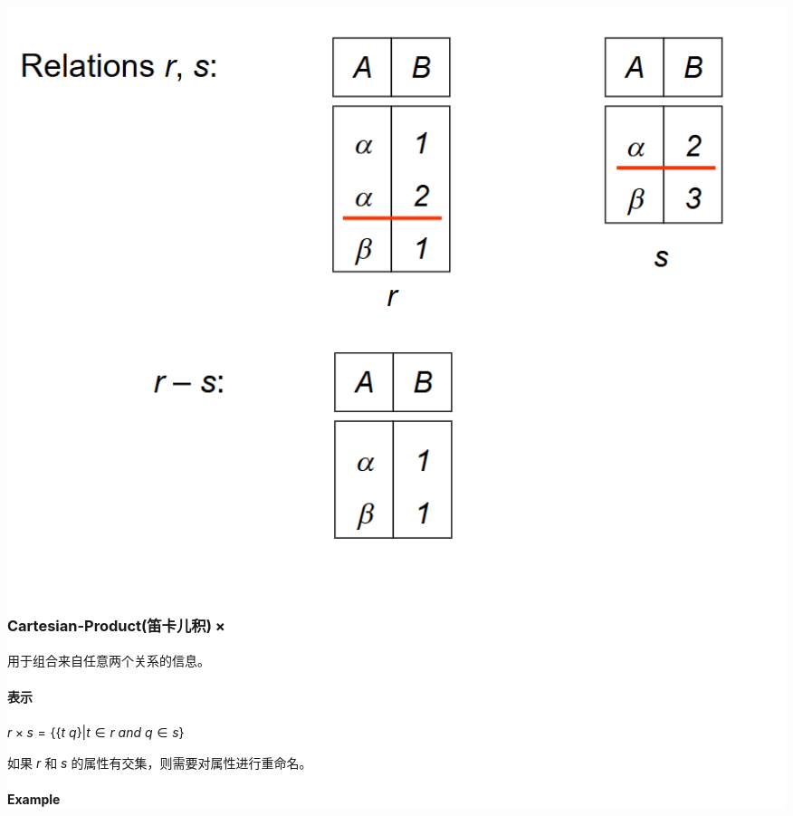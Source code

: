 ![1-6](pic/1-6.jpg) 

### Cartesian-Product(笛卡儿积) $\times$

用于组合来自任意两个关系的信息。

#### 表示

$r\times s=\{\{t~q\}|t\in r~and~q\in s\}$

如果 $r$ 和 $s$ 的属性有交集，则需要对属性进行重命名。

#### Example
